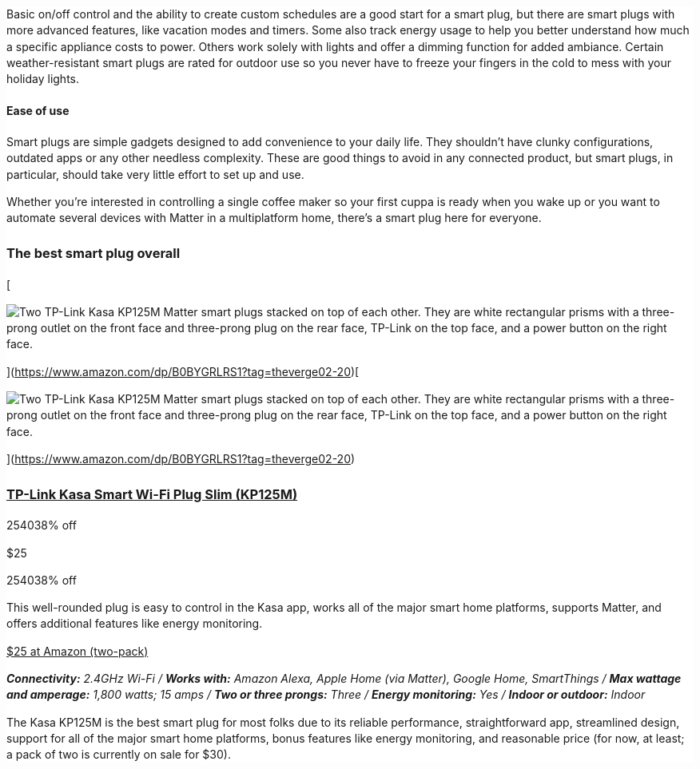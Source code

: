 Basic on/off control and the ability to create custom schedules are a good start for a smart plug, but there are smart plugs with more advanced features, like vacation modes and timers. Some also track energy usage to help you better understand how much a specific appliance costs to power. Others work solely with lights and offer a dimming function for added ambiance. Certain weather-resistant smart plugs are rated for outdoor use so you never have to freeze your fingers in the cold to mess with your holiday lights.

#### Ease of use

Smart plugs are simple gadgets designed to add convenience to your daily life. They shouldn’t have clunky configurations, outdated apps or any other needless complexity. These are good things to avoid in any connected product, but smart plugs, in particular, should take very little effort to set up and use.

Whether you’re interested in controlling a single coffee maker so your first cuppa is ready when you wake up or you want to automate several devices with Matter in a multiplatform home, there’s a smart plug here for everyone.

### The best smart plug overall

[![Two TP-Link Kasa KP125M Matter smart plugs stacked on top of each other. They are white rectangular prisms with a three-prong outlet on the front face and three-prong plug on the rear face, TP-Link on the top face, and a power button on the right face. ](data:image/gif;base64,R0lGODlhAQABAIAAAAAAAP///yH5BAEAAAAALAAAAAABAAEAAAIBRAA7)

![Two TP-Link Kasa KP125M Matter smart plugs stacked on top of each other. They are white rectangular prisms with a three-prong outlet on the front face and three-prong plug on the rear face, TP-Link on the top face, and a power button on the right face. ](https://duet-cdn.vox-cdn.com/thumbor/0x0:2040x1360/2400x2400/filters:focal(1020x680:1021x681):format(webp)/cdn.vox-cdn.com/uploads/chorus_asset/file/24973303/236816_Best_Smart_Plugs_AKrales_0080.jpg)

](https://www.amazon.com/dp/B0BYGRLRS1?tag=theverge02-20)[![Two TP-Link Kasa KP125M Matter smart plugs stacked on top of each other. They are white rectangular prisms with a three-prong outlet on the front face and three-prong plug on the rear face, TP-Link on the top face, and a power button on the right face. ](data:image/gif;base64,R0lGODlhAQABAIAAAAAAAP///yH5BAEAAAAALAAAAAABAAEAAAIBRAA7)

![Two TP-Link Kasa KP125M Matter smart plugs stacked on top of each other. They are white rectangular prisms with a three-prong outlet on the front face and three-prong plug on the rear face, TP-Link on the top face, and a power button on the right face. ](https://duet-cdn.vox-cdn.com/thumbor/0x0:2040x1360/2400x1600/filters:focal(1020x680:1021x681):format(webp)/cdn.vox-cdn.com/uploads/chorus_asset/file/24973303/236816_Best_Smart_Plugs_AKrales_0080.jpg)

](https://www.amazon.com/dp/B0BYGRLRS1?tag=theverge02-20)

### [TP-Link Kasa Smart Wi-Fi Plug Slim (KP125M)](https://www.amazon.com/dp/B0BYGRLRS1?tag=theverge02-20)

$25$4038% off

$25

$25$4038% off

This well-rounded plug is easy to control in the Kasa app, works all of the major smart home platforms, supports Matter, and offers additional features like energy monitoring.

[$25 at Amazon (two-pack)](https://www.amazon.com/dp/B0BYGRLRS1?tag=theverge02-20)

_**Connectivity:** 2.4GHz Wi-Fi / **Works with:** Amazon Alexa, Apple Home (via Matter), Google Home, SmartThings / **Max wattage and amperage:** 1,800 watts; 15 amps / **Two or three prongs:** Three / **Energy monitoring:** Yes / **Indoor or outdoor:** Indoor_

The Kasa KP125M is the best smart plug for most folks due to its reliable performance, straightforward app, streamlined design, support for all of the major smart home platforms, bonus features like energy monitoring, and reasonable price (for now, at least; a pack of two is currently on sale for $30).
